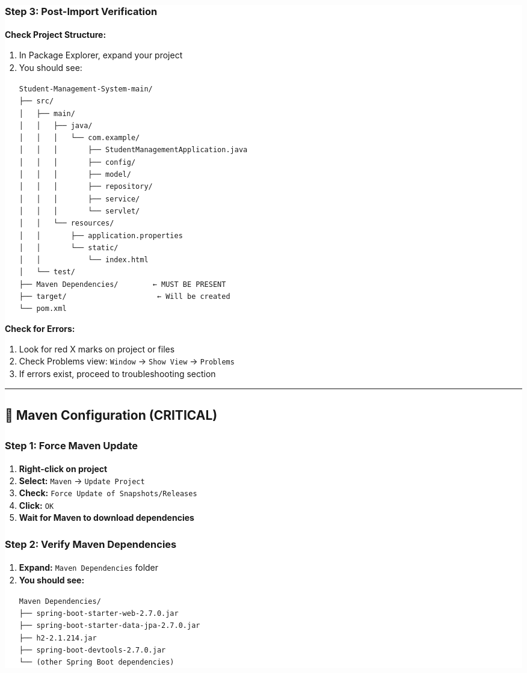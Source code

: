 ### Step 3: Post-Import Verification
**Check Project Structure:**
1. In Package Explorer, expand your project
2. You should see:
   ```
   Student-Management-System-main/
   ├── src/
   │   ├── main/
   │   │   ├── java/
   │   │   │   └── com.example/
   │   │   │       ├── StudentManagementApplication.java
   │   │   │       ├── config/
   │   │   │       ├── model/
   │   │   │       ├── repository/
   │   │   │       ├── service/
   │   │   │       └── servlet/
   │   │   └── resources/
   │   │       ├── application.properties
   │   │       └── static/
   │   │           └── index.html
   │   └── test/
   ├── Maven Dependencies/        ← MUST BE PRESENT
   ├── target/                     ← Will be created
   └── pom.xml
   ```

**Check for Errors:**
1. Look for red X marks on project or files
2. Check Problems view: `Window` → `Show View` → `Problems`
3. If errors exist, proceed to troubleshooting section

---

## 🔧 Maven Configuration (CRITICAL)

### Step 1: Force Maven Update
1. **Right-click on project**
2. **Select:** `Maven` → `Update Project`
3. **Check:** `Force Update of Snapshots/Releases`
4. **Click:** `OK`
5. **Wait for Maven to download dependencies**

### Step 2: Verify Maven Dependencies
1. **Expand:** `Maven Dependencies` folder
2. **You should see:**
   ```
   Maven Dependencies/
   ├── spring-boot-starter-web-2.7.0.jar
   ├── spring-boot-starter-data-jpa-2.7.0.jar
   ├── h2-2.1.214.jar
   ├── spring-boot-devtools-2.7.0.jar
   └── (other Spring Boot dependencies)
   ```
